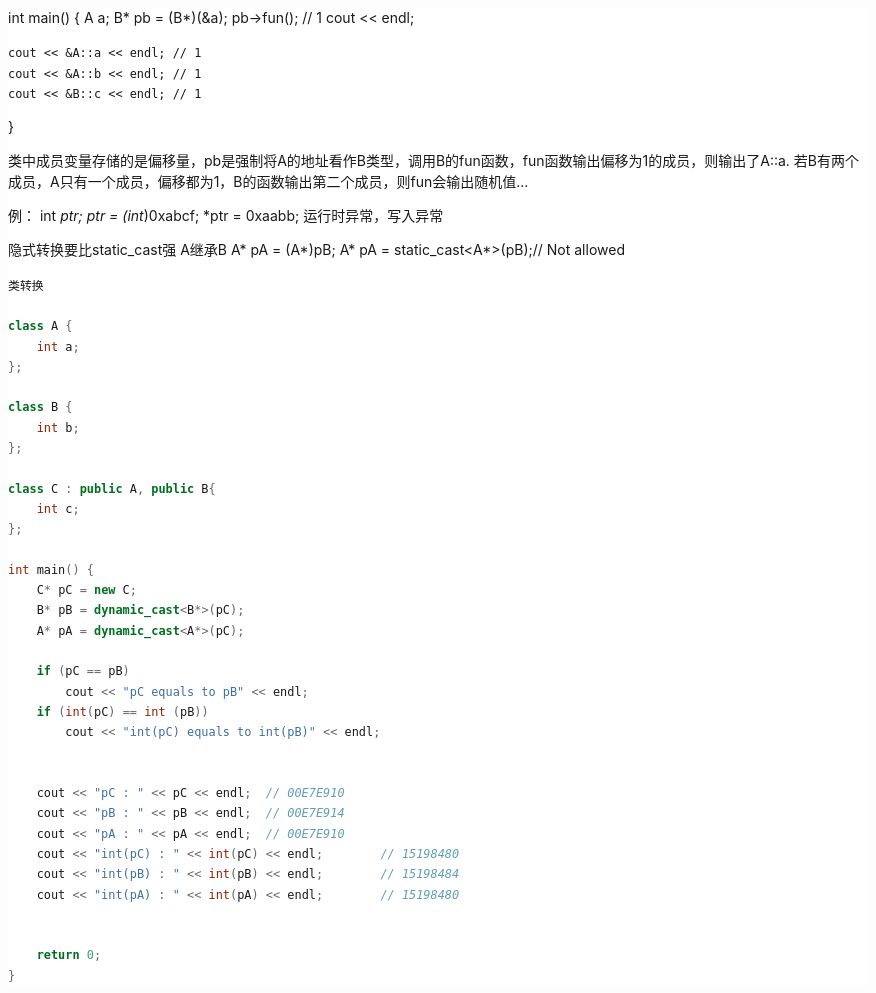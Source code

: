 int main() {
	A a;
	B* pb = (B*)(&a);
	pb->fun(); // 1
	cout << endl;

	cout << &A::a << endl; // 1
	cout << &A::b << endl; // 1
	cout << &B::c << endl; // 1
}

类中成员变量存储的是偏移量，pb是强制将A的地址看作B类型，调用B的fun函数，fun函数输出偏移为1的成员，则输出了A::a.
若B有两个成员，A只有一个成员，偏移都为1，B的函数输出第二个成员，则fun会输出随机值...

例：
	int *ptr;
	ptr = (int*)0xabcf;
	*ptr = 0xaabb;
运行时异常，写入异常

	
隐式转换要比static_cast强
A继承B
A* pA = (A*)pB;
A* pA = static_cast<A*>(pB);// Not allowed



```C++ 
类转换

class A {
	int a;
};

class B {
	int b;
};

class C : public A, public B{
	int c;
};

int main() {
	C* pC = new C;
	B* pB = dynamic_cast<B*>(pC);
	A* pA = dynamic_cast<A*>(pC);

	if (pC == pB)
		cout << "pC equals to pB" << endl;
	if (int(pC) == int (pB))
		cout << "int(pC) equals to int(pB)" << endl;


	cout << "pC : " << pC << endl;	// 00E7E910
	cout << "pB : " << pB << endl;	// 00E7E914
	cout << "pA : " << pA << endl;	// 00E7E910
	cout << "int(pC) : " << int(pC) << endl;		// 15198480
	cout << "int(pB) : " << int(pB) << endl;		// 15198484
	cout << "int(pA) : " << int(pA) << endl;		// 15198480
	

	return 0;
}


```
